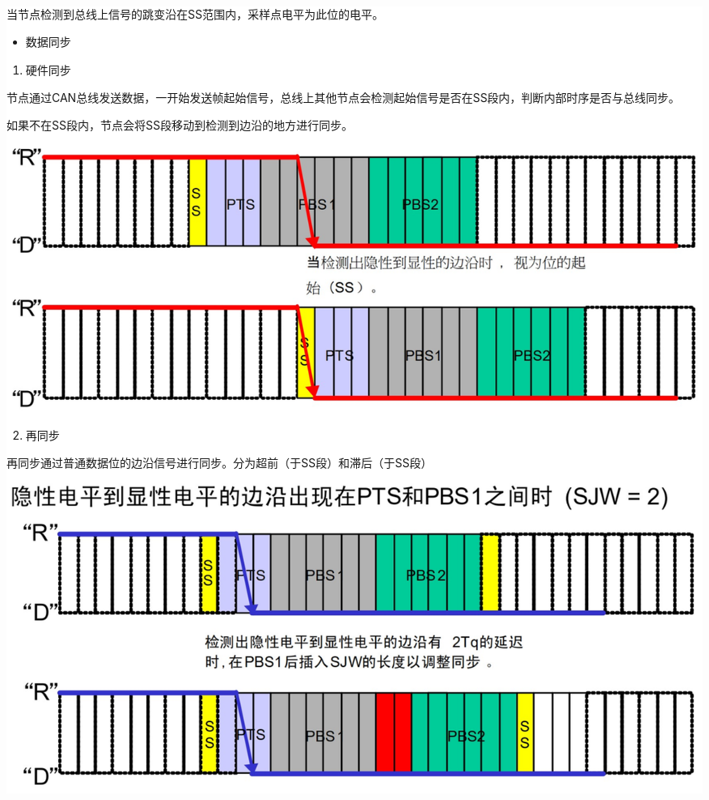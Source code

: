 当节点检测到总线上信号的跳变沿在SS范围内，采样点电平为此位的电平。

- 数据同步

1. 硬件同步

节点通过CAN总线发送数据，一开始发送帧起始信号，总线上其他节点会检测起始信号是否在SS段内，判断内部时序是否与总线同步。

如果不在SS段内，节点会将SS段移动到检测到边沿的地方进行同步。

![NULL](picture_5.jpg)

2. 再同步

再同步通过普通数据位的边沿信号进行同步。分为超前（于SS段）和滞后（于SS段）

![NULL](picture_6.jpg)

